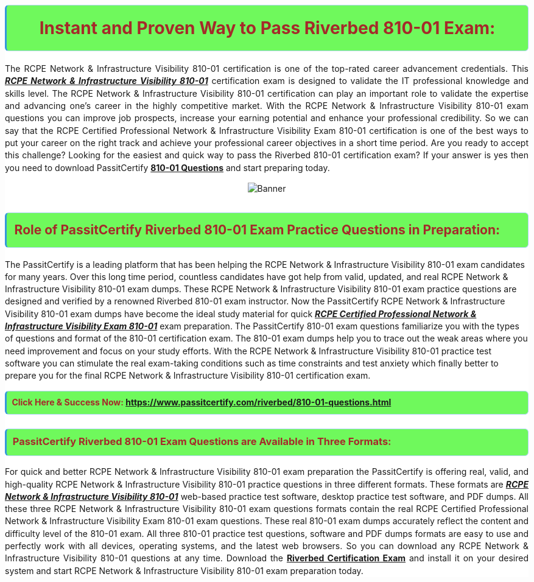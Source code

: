 <h1 style="text-align: center;"><strong><span style="display: block; color: brown; background:#6FF95C; border: 0.5px solid #AED6F1 ; border-left: 3px solid #3498DB; padding: .6em; border-radius: 6px;">Instant and Proven Way to Pass Riverbed 810-01 Exam:</span></strong></h1>

<p style="text-align: justify;">The RCPE Network & Infrastructure Visibility 810-01 certification is one of the top-rated career advancement credentials. This <u><em><strong>RCPE Network & Infrastructure Visibility 810-01</strong></em></u> certification exam is designed to validate the IT professional knowledge and skills level. The RCPE Network & Infrastructure Visibility 810-01 certification can play an important role to validate the expertise and advancing one’s career in the highly competitive market. With the RCPE Network & Infrastructure Visibility 810-01 exam questions you can improve job prospects, increase your earning potential and enhance your professional credibility. So we can say that the RCPE Certified Professional Network & Infrastructure Visibility Exam 810-01 certification is one of the best ways to put your career on the right track and achieve your professional career objectives in a short time period. Are you ready to accept this challenge? Looking for the easiest and quick way to pass the Riverbed 810-01 certification exam? If your answer is yes then you need to download PassitCertify <a href="https://www.passitcertify.com/riverbed/810-01-questions.html"><strong>810-01 Questions</strong></a> and start preparing today.</p>

<p style="text-align: center;"><img width="100%" src="https://i.ibb.co/TWc1Fxk/4.jpg" alt="Banner"/></p>

<h2><strong><span style="display: block; color: brown; background:#6FF95C; border: 0.5px solid #AED6F1 ; border-left: 3px solid #3498DB; padding: .6em; border-radius: 6px;">Role of PassitCertify Riverbed 810-01 Exam Practice Questions in Preparation:</span></strong></h2>

<p>The PassitCertify is a leading platform that has been helping the RCPE Network & Infrastructure Visibility 810-01 exam candidates for many years. Over this long time period, countless candidates have got help from valid, updated, and real RCPE Network & Infrastructure Visibility 810-01 exam dumps. These RCPE Network & Infrastructure Visibility 810-01 exam practice questions are designed and verified by a renowned Riverbed 810-01 exam instructor. Now the PassitCertify RCPE Network & Infrastructure Visibility 810-01 exam dumps have become the ideal study material for quick <u><em><strong>RCPE Certified Professional Network & Infrastructure Visibility Exam 810-01</strong></em></u> exam preparation. The PassitCertify 810-01 exam questions familiarize you with the types of questions and format of the 810-01 certification exam. The 810-01 exam dumps help you to trace out the weak areas where you need improvement and focus on your study efforts. With the RCPE Network & Infrastructure Visibility 810-01 practice test software you can stimulate the real exam-taking conditions such as time constraints and test anxiety which finally better to prepare you for the final RCPE Network & Infrastructure Visibility 810-01 certification exam.</p>

<p><strong><span style="display:block; color:Brown; background:#6FF95C; border: 0.5px solid #AED6F1 ; border-left: 3px solid #3498DB; padding: .6em; border-radius: 6px;">Click Here & Success Now: <a href="https://www.passitcertify.com/riverbed/810-01-questions.html">https://www.passitcertify.com/riverbed/810-01-questions.html</a></span></strong></p>

<h3><strong><span style="display: block; color: brown; background:#6FF95C; border: 0.5px solid #AED6F1 ; border-left: 3px solid #3498DB; padding: .6em; border-radius: 6px;">PassitCertify Riverbed 810-01 Exam Questions are Available in Three Formats:</span></strong></h3>

<p style="text-align: justify;">For quick and better RCPE Network & Infrastructure Visibility 810-01 exam preparation the PassitCertify is offering real, valid, and high-quality RCPE Network & Infrastructure Visibility 810-01 practice questions in three different formats. These formats are <u><em><strong>RCPE Network & Infrastructure Visibility 810-01</strong></em></u> web-based practice test software, desktop practice test software, and PDF dumps. All these three RCPE Network & Infrastructure Visibility 810-01 exam questions formats contain the real RCPE Certified Professional Network & Infrastructure Visibility Exam 810-01 exam questions. These real 810-01 exam dumps accurately reflect the content and difficulty level of the 810-01 exam. All three 810-01 practice test questions, software and PDF dumps formats are easy to use and perfectly work with all devices, operating systems, and the latest web browsers. So you can download any RCPE Network & Infrastructure Visibility 810-01 questions at any time. Download the <strong><a href="https://www.passitcertify.com/pass-riverbed-certification.html">Riverbed Certification Exam</a></strong> and install it on your desired system and start RCPE Network & Infrastructure Visibility 810-01 exam preparation today.</p>
